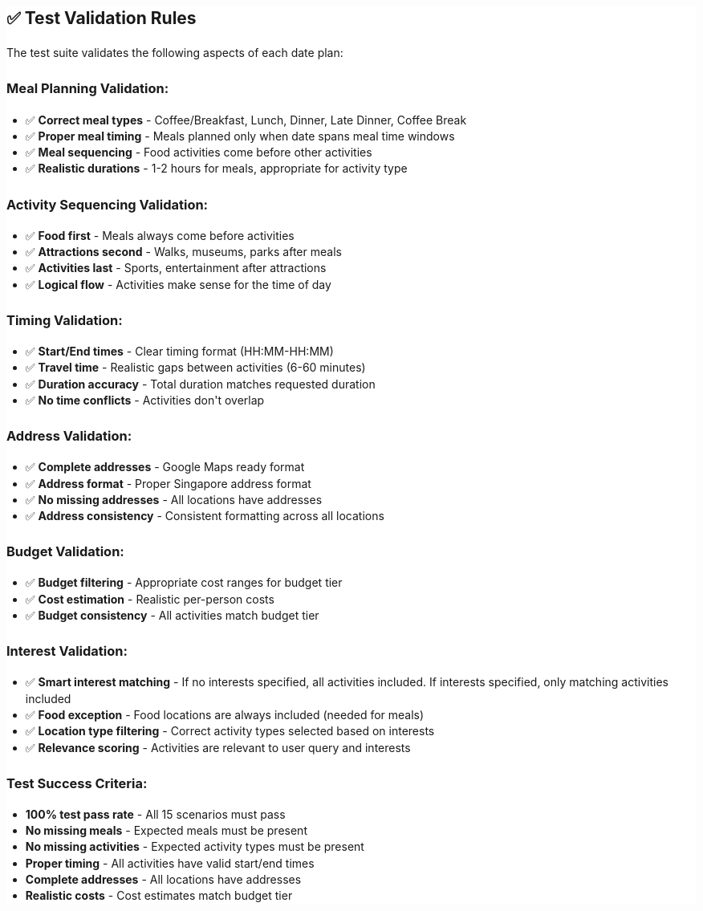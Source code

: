 ## ✅ Test Validation Rules

The test suite validates the following aspects of each date plan:

### **Meal Planning Validation:**

- ✅ **Correct meal types** - Coffee/Breakfast, Lunch, Dinner, Late Dinner, Coffee Break
- ✅ **Proper meal timing** - Meals planned only when date spans meal time windows
- ✅ **Meal sequencing** - Food activities come before other activities
- ✅ **Realistic durations** - 1-2 hours for meals, appropriate for activity type

### **Activity Sequencing Validation:**

- ✅ **Food first** - Meals always come before activities
- ✅ **Attractions second** - Walks, museums, parks after meals
- ✅ **Activities last** - Sports, entertainment after attractions
- ✅ **Logical flow** - Activities make sense for the time of day

### **Timing Validation:**

- ✅ **Start/End times** - Clear timing format (HH:MM-HH:MM)
- ✅ **Travel time** - Realistic gaps between activities (6-60 minutes)
- ✅ **Duration accuracy** - Total duration matches requested duration
- ✅ **No time conflicts** - Activities don't overlap

### **Address Validation:**

- ✅ **Complete addresses** - Google Maps ready format
- ✅ **Address format** - Proper Singapore address format
- ✅ **No missing addresses** - All locations have addresses
- ✅ **Address consistency** - Consistent formatting across all locations

### **Budget Validation:**

- ✅ **Budget filtering** - Appropriate cost ranges for budget tier
- ✅ **Cost estimation** - Realistic per-person costs
- ✅ **Budget consistency** - All activities match budget tier

### **Interest Validation:**

- ✅ **Smart interest matching** - If no interests specified, all activities included. If interests specified, only matching activities included
- ✅ **Food exception** - Food locations are always included (needed for meals)
- ✅ **Location type filtering** - Correct activity types selected based on interests
- ✅ **Relevance scoring** - Activities are relevant to user query and interests

### **Test Success Criteria:**

- **100% test pass rate** - All 15 scenarios must pass
- **No missing meals** - Expected meals must be present
- **No missing activities** - Expected activity types must be present
- **Proper timing** - All activities have valid start/end times
- **Complete addresses** - All locations have addresses
- **Realistic costs** - Cost estimates match budget tier
